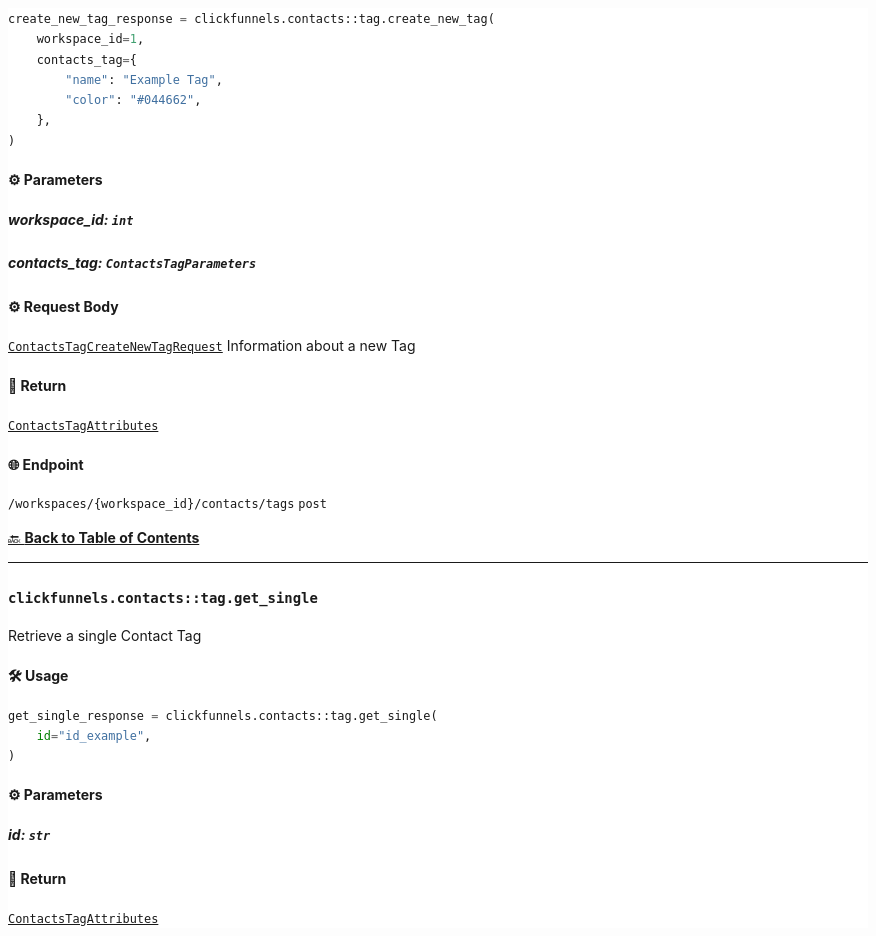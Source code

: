 ```python
create_new_tag_response = clickfunnels.contacts::tag.create_new_tag(
    workspace_id=1,
    contacts_tag={
        "name": "Example Tag",
        "color": "#044662",
    },
)
```

#### ⚙️ Parameters<a id="⚙️-parameters"></a>

##### workspace_id: `int`<a id="workspace_id-int"></a>

##### contacts_tag: `ContactsTagParameters`<a id="contacts_tag-contactstagparameters"></a>

#### ⚙️ Request Body<a id="⚙️-request-body"></a>

[`ContactsTagCreateNewTagRequest`](./click_funnels_python_sdk/type/contacts_tag_create_new_tag_request.py)
Information about a new Tag

#### 🔄 Return<a id="🔄-return"></a>

[`ContactsTagAttributes`](./click_funnels_python_sdk/pydantic/contacts_tag_attributes.py)

#### 🌐 Endpoint<a id="🌐-endpoint"></a>

`/workspaces/{workspace_id}/contacts/tags` `post`

[🔙 **Back to Table of Contents**](#table-of-contents)

---

### `clickfunnels.contacts::tag.get_single`<a id="clickfunnelscontactstagget_single"></a>

Retrieve a single Contact Tag

#### 🛠️ Usage<a id="🛠️-usage"></a>

```python
get_single_response = clickfunnels.contacts::tag.get_single(
    id="id_example",
)
```

#### ⚙️ Parameters<a id="⚙️-parameters"></a>

##### id: `str`<a id="id-str"></a>

#### 🔄 Return<a id="🔄-return"></a>

[`ContactsTagAttributes`](./click_funnels_python_sdk/pydantic/contacts_tag_attributes.py)
